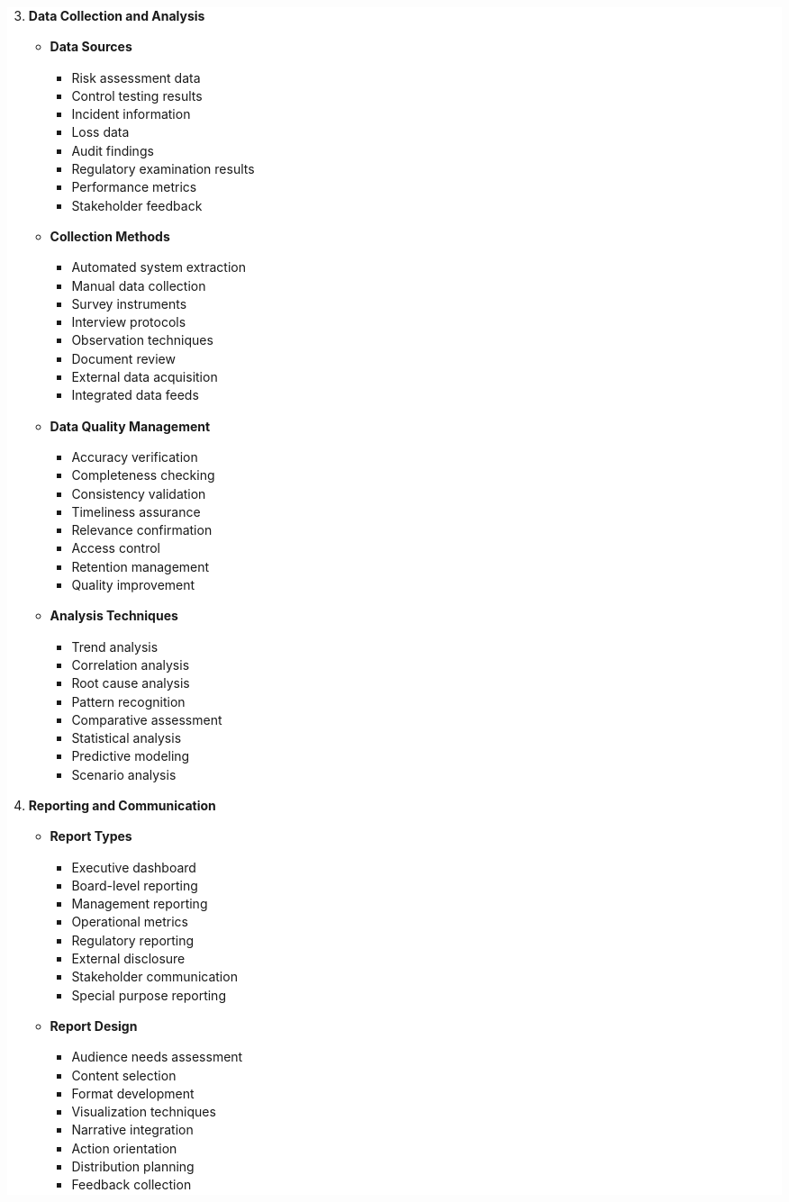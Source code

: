3. **Data Collection and Analysis**
   - **Data Sources**
     - Risk assessment data
     - Control testing results
     - Incident information
     - Loss data
     - Audit findings
     - Regulatory examination results
     - Performance metrics
     - Stakeholder feedback
   
   - **Collection Methods**
     - Automated system extraction
     - Manual data collection
     - Survey instruments
     - Interview protocols
     - Observation techniques
     - Document review
     - External data acquisition
     - Integrated data feeds

   - **Data Quality Management**
     - Accuracy verification
     - Completeness checking
     - Consistency validation
     - Timeliness assurance
     - Relevance confirmation
     - Access control
     - Retention management
     - Quality improvement

   - **Analysis Techniques**
     - Trend analysis
     - Correlation analysis
     - Root cause analysis
     - Pattern recognition
     - Comparative assessment
     - Statistical analysis
     - Predictive modeling
     - Scenario analysis

4. **Reporting and Communication**
   - **Report Types**
     - Executive dashboard
     - Board-level reporting
     - Management reporting
     - Operational metrics
     - Regulatory reporting
     - External disclosure
     - Stakeholder communication
     - Special purpose reporting
   
   - **Report Design**
     - Audience needs assessment
     - Content selection
     - Format development
     - Visualization techniques
     - Narrative integration
     - Action orientation
     - Distribution planning
     - Feedback collection
